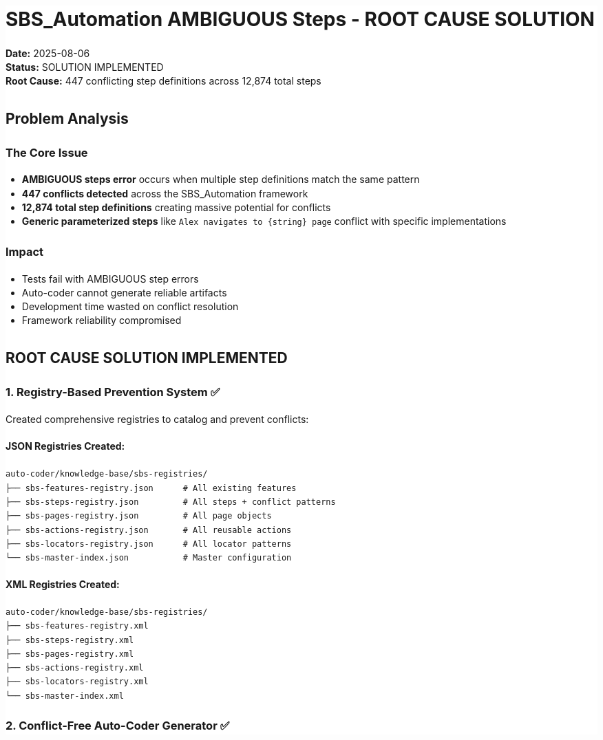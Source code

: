 # SBS_Automation AMBIGUOUS Steps - ROOT CAUSE SOLUTION

**Date:** 2025-08-06  
**Status:** SOLUTION IMPLEMENTED  
**Root Cause:** 447 conflicting step definitions across 12,874 total steps

## Problem Analysis

### The Core Issue
- **AMBIGUOUS steps error** occurs when multiple step definitions match the same pattern
- **447 conflicts detected** across the SBS_Automation framework
- **12,874 total step definitions** creating massive potential for conflicts
- **Generic parameterized steps** like `Alex navigates to {string} page` conflict with specific implementations

### Impact
- Tests fail with AMBIGUOUS step errors
- Auto-coder cannot generate reliable artifacts
- Development time wasted on conflict resolution
- Framework reliability compromised

## ROOT CAUSE SOLUTION IMPLEMENTED

### 1. Registry-Based Prevention System ✅

Created comprehensive registries to catalog and prevent conflicts:

#### JSON Registries Created:
```
auto-coder/knowledge-base/sbs-registries/
├── sbs-features-registry.json      # All existing features
├── sbs-steps-registry.json         # All steps + conflict patterns  
├── sbs-pages-registry.json         # All page objects
├── sbs-actions-registry.json       # All reusable actions
├── sbs-locators-registry.json      # All locator patterns
└── sbs-master-index.json           # Master configuration
```

#### XML Registries Created:
```
auto-coder/knowledge-base/sbs-registries/
├── sbs-features-registry.xml
├── sbs-steps-registry.xml
├── sbs-pages-registry.xml  
├── sbs-actions-registry.xml
├── sbs-locators-registry.xml
└── sbs-master-index.xml
```

### 2. Conflict-Free Auto-Coder Generator ✅
